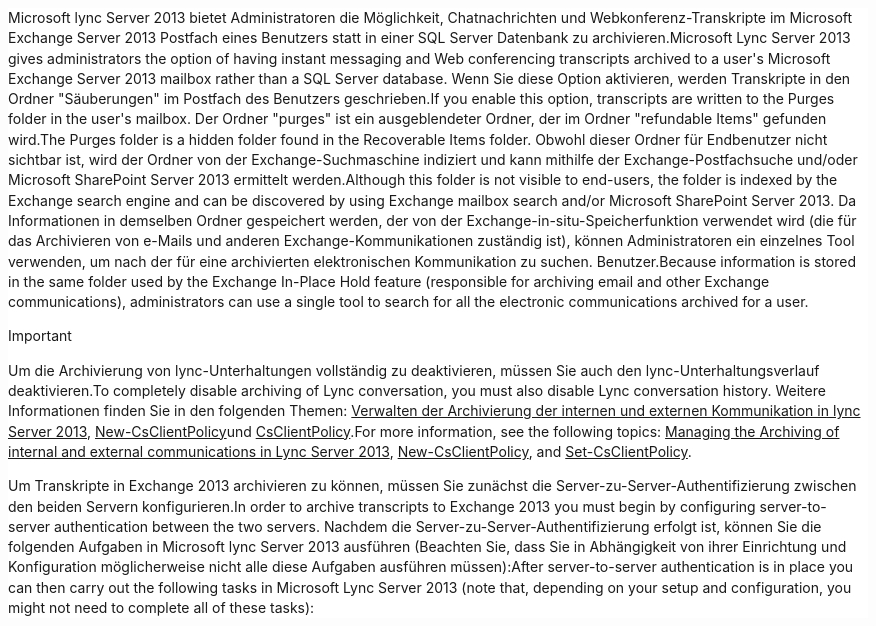 <span data-ttu-id="34352-104">Microsoft lync Server 2013 bietet Administratoren die Möglichkeit, Chatnachrichten und Webkonferenz-Transkripte im Microsoft Exchange Server 2013 Postfach eines Benutzers statt in einer SQL Server Datenbank zu archivieren.</span><span class="sxs-lookup"><span data-stu-id="34352-104">Microsoft Lync Server 2013 gives administrators the option of having instant messaging and Web conferencing transcripts archived to a user's Microsoft Exchange Server 2013 mailbox rather than a SQL Server database.</span></span> <span data-ttu-id="34352-105">Wenn Sie diese Option aktivieren, werden Transkripte in den Ordner "Säuberungen" im Postfach des Benutzers geschrieben.</span><span class="sxs-lookup"><span data-stu-id="34352-105">If you enable this option, transcripts are written to the Purges folder in the user's mailbox.</span></span> <span data-ttu-id="34352-106">Der Ordner "purges" ist ein ausgeblendeter Ordner, der im Ordner "refundable Items" gefunden wird.</span><span class="sxs-lookup"><span data-stu-id="34352-106">The Purges folder is a hidden folder found in the Recoverable Items folder.</span></span> <span data-ttu-id="34352-107">Obwohl dieser Ordner für Endbenutzer nicht sichtbar ist, wird der Ordner von der Exchange-Suchmaschine indiziert und kann mithilfe der Exchange-Postfachsuche und/oder Microsoft SharePoint Server 2013 ermittelt werden.</span><span class="sxs-lookup"><span data-stu-id="34352-107">Although this folder is not visible to end-users, the folder is indexed by the Exchange search engine and can be discovered by using Exchange mailbox search and/or Microsoft SharePoint Server 2013.</span></span> <span data-ttu-id="34352-108">Da Informationen in demselben Ordner gespeichert werden, der von der Exchange-in-situ-Speicherfunktion verwendet wird (die für das Archivieren von e-Mails und anderen Exchange-Kommunikationen zuständig ist), können Administratoren ein einzelnes Tool verwenden, um nach der für eine archivierten elektronischen Kommunikation zu suchen. Benutzer.</span><span class="sxs-lookup"><span data-stu-id="34352-108">Because information is stored in the same folder used by the Exchange In-Place Hold feature (responsible for archiving email and other Exchange communications), administrators can use a single tool to search for all the electronic communications archived for a user.</span></span>

<div>


> [!IMPORTANT]  
> <span data-ttu-id="34352-109">Um die Archivierung von lync-Unterhaltungen vollständig zu deaktivieren, müssen Sie auch den lync-Unterhaltungsverlauf deaktivieren.</span><span class="sxs-lookup"><span data-stu-id="34352-109">To completely disable archiving of Lync conversation, you must also disable Lync conversation history.</span></span> <span data-ttu-id="34352-110">Weitere Informationen finden Sie in den folgenden Themen: <A href="lync-server-2013-managing-the-archiving-of-internal-and-external-communications.md">Verwalten der Archivierung der internen und externen Kommunikation in lync Server 2013</A>, <A href="https://docs.microsoft.com/powershell/module/skype/New-CsClientPolicy">New-CsClientPolicy</A>und <A href="https://docs.microsoft.com/powershell/module/skype/Set-CsClientPolicy">CsClientPolicy</A>.</span><span class="sxs-lookup"><span data-stu-id="34352-110">For more information, see the following topics: <A href="lync-server-2013-managing-the-archiving-of-internal-and-external-communications.md">Managing the Archiving of internal and external communications in Lync Server 2013</A>, <A href="https://docs.microsoft.com/powershell/module/skype/New-CsClientPolicy">New-CsClientPolicy</A>, and <A href="https://docs.microsoft.com/powershell/module/skype/Set-CsClientPolicy">Set-CsClientPolicy</A>.</span></span>



</div>

<span data-ttu-id="34352-111">Um Transkripte in Exchange 2013 archivieren zu können, müssen Sie zunächst die Server-zu-Server-Authentifizierung zwischen den beiden Servern konfigurieren.</span><span class="sxs-lookup"><span data-stu-id="34352-111">In order to archive transcripts to Exchange 2013 you must begin by configuring server-to-server authentication between the two servers.</span></span> <span data-ttu-id="34352-112">Nachdem die Server-zu-Server-Authentifizierung erfolgt ist, können Sie die folgenden Aufgaben in Microsoft lync Server 2013 ausführen (Beachten Sie, dass Sie in Abhängigkeit von ihrer Einrichtung und Konfiguration möglicherweise nicht alle diese Aufgaben ausführen müssen):</span><span class="sxs-lookup"><span data-stu-id="34352-112">After server-to-server authentication is in place you can then carry out the following tasks in Microsoft Lync Server 2013 (note that, depending on your setup and configuration, you might not need to complete all of these tasks):</span></span>
